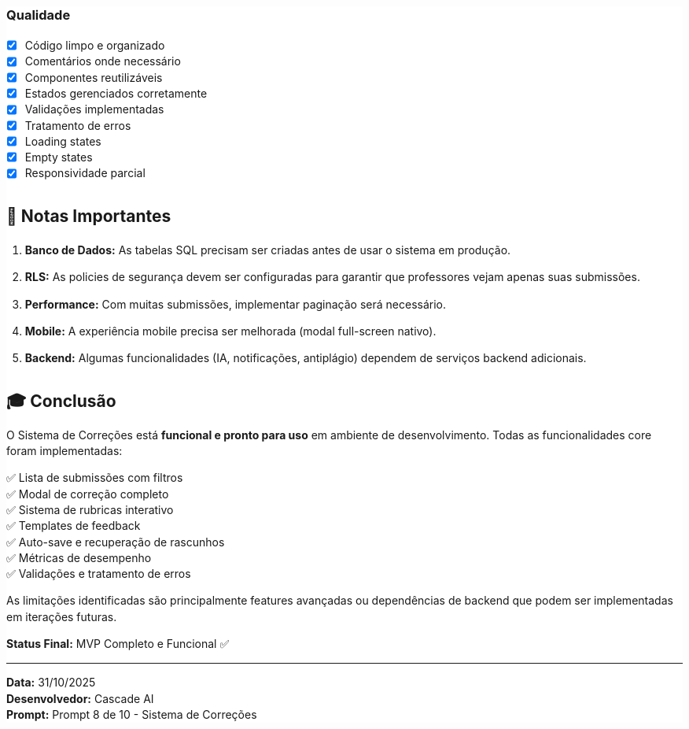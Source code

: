 ### Qualidade
- [x] Código limpo e organizado
- [x] Comentários onde necessário
- [x] Componentes reutilizáveis
- [x] Estados gerenciados corretamente
- [x] Validações implementadas
- [x] Tratamento de erros
- [x] Loading states
- [x] Empty states
- [x] Responsividade parcial

## 📝 Notas Importantes

1. **Banco de Dados:** As tabelas SQL precisam ser criadas antes de usar o sistema em produção.

2. **RLS:** As policies de segurança devem ser configuradas para garantir que professores vejam apenas suas submissões.

3. **Performance:** Com muitas submissões, implementar paginação será necessário.

4. **Mobile:** A experiência mobile precisa ser melhorada (modal full-screen nativo).

5. **Backend:** Algumas funcionalidades (IA, notificações, antiplágio) dependem de serviços backend adicionais.

## 🎓 Conclusão

O Sistema de Correções está **funcional e pronto para uso** em ambiente de desenvolvimento. Todas as funcionalidades core foram implementadas:

✅ Lista de submissões com filtros  
✅ Modal de correção completo  
✅ Sistema de rubricas interativo  
✅ Templates de feedback  
✅ Auto-save e recuperação de rascunhos  
✅ Métricas de desempenho  
✅ Validações e tratamento de erros  

As limitações identificadas são principalmente features avançadas ou dependências de backend que podem ser implementadas em iterações futuras.

**Status Final:** MVP Completo e Funcional ✅

---

**Data:** 31/10/2025  
**Desenvolvedor:** Cascade AI  
**Prompt:** Prompt 8 de 10 - Sistema de Correções
